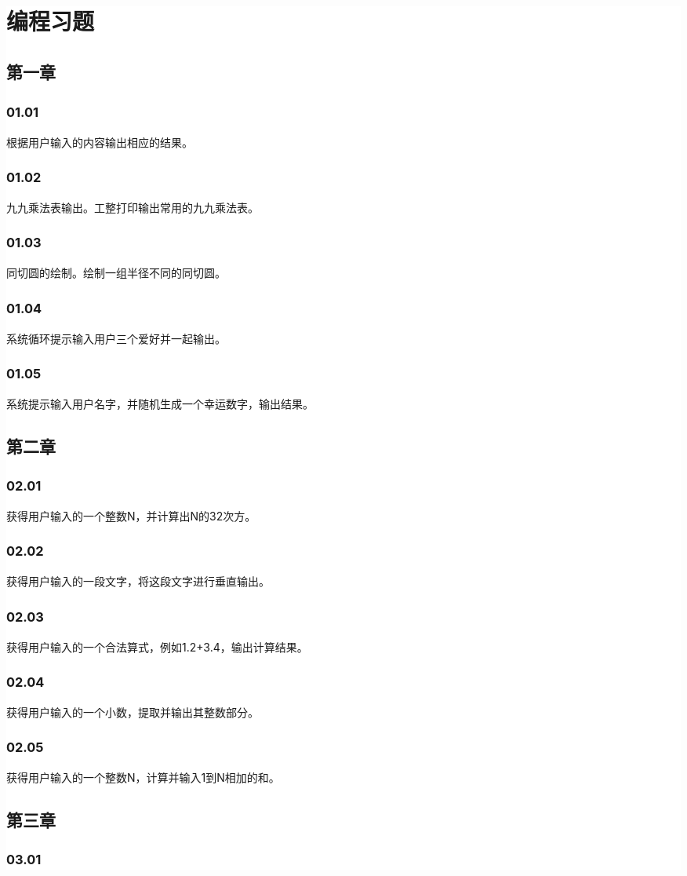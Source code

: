 # 编程习题

## 第一章

### 01.01

根据用户输入的内容输出相应的结果。

### 01.02

九九乘法表输出。工整打印输出常用的九九乘法表。

### 01.03

同切圆的绘制。绘制一组半径不同的同切圆。

### 01.04

系统循环提示输入用户三个爱好并一起输出。

### 01.05

系统提示输入用户名字，并随机生成一个幸运数字，输出结果。

## 第二章

### 02.01

获得用户输入的一个整数N，并计算出N的32次方。

### 02.02

获得用户输入的一段文字，将这段文字进行垂直输出。

### 02.03

获得用户输入的一个合法算式，例如1.2+3.4，输出计算结果。

### 02.04

获得用户输入的一个小数，提取并输出其整数部分。

### 02.05

获得用户输入的一个整数N，计算并输入1到N相加的和。

## 第三章

### 03.01
